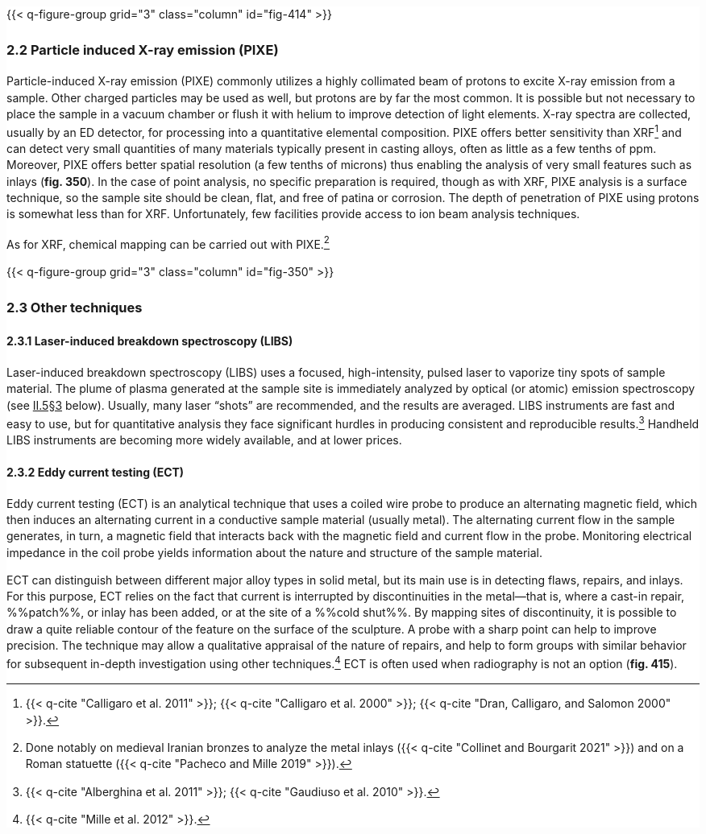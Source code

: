 {{< q-figure-group grid="3" class="column" id="fig-414" >}}

</section>
<section id="S2.2">

### 2.2 Particle induced X-ray emission (PIXE)

Particle-induced X-ray emission (PIXE) commonly utilizes a highly collimated beam of protons to excite X-ray emission from a sample. Other charged particles may be used as well, but protons are by far the most common. It is possible but not necessary to place the sample in a vacuum chamber or flush it with helium to improve detection of light elements. X-ray spectra are collected, usually by an ED detector, for processing into a quantitative elemental composition. PIXE offers better sensitivity than XRF[^7] and can detect very small quantities of many materials typically present in casting alloys, often as little as a few tenths of ppm. Moreover, PIXE offers better spatial resolution (a few tenths of microns) thus enabling the analysis of very small features such as inlays (**fig. 350**). In the case of point analysis, no specific preparation is required, though as with XRF, PIXE analysis is a surface technique, so the sample site should be clean, flat, and free of patina or corrosion. The depth of penetration of PIXE using protons is somewhat less than for XRF. Unfortunately, few facilities provide access to ion beam analysis techniques.

As for XRF, chemical mapping can be carried out with PIXE.[^8]

{{< q-figure-group grid="3" class="column" id="fig-350" >}}

</section>
<section id="S2.3">

### 2.3 Other techniques

</section>
<section id="S2.3.1">

#### 2.3.1 Laser-induced breakdown spectroscopy (LIBS)

Laser-induced breakdown spectroscopy (LIBS) uses a focused, high-intensity, pulsed laser to vaporize tiny spots of sample material. The plume of plasma generated at the sample site is immediately analyzed by optical (or atomic) emission spectroscopy (see [II.5§3](#II.5§3) below). Usually, many laser “shots” are recommended, and the results are averaged. LIBS instruments are fast and easy to use, but for quantitative analysis they face significant hurdles in producing consistent and reproducible results.[^9] Handheld LIBS instruments are becoming more widely available, and at lower prices.

</section>
<section id="S2.3.2">

#### 2.3.2 Eddy current testing (ECT)

Eddy current testing (ECT) is an analytical technique that uses a coiled wire probe to produce an alternating magnetic field, which then induces an alternating current in a conductive sample material (usually metal). The alternating current flow in the sample generates, in turn, a magnetic field that interacts back with the magnetic field and current flow in the probe. Monitoring electrical impedance in the coil probe yields information about the nature and structure of the sample material.

ECT can distinguish between different major alloy types in solid metal, but its main use is in detecting flaws, repairs, and inlays. For this purpose, ECT relies on the fact that current is interrupted by discontinuities in the metal—that is, where a cast-in repair, %%patch%%, or inlay has been added, or at the site of a %%cold shut%%. By mapping sites of discontinuity, it is possible to draw a quite reliable contour of the feature on the surface of the sculpture. A probe with a sharp point can help to improve precision. The technique may allow a qualitative appraisal of the nature of repairs, and help to form groups with similar behavior for subsequent in-depth investigation using other techniques.[^10] ECT is often used when radiography is not an option (**fig. 415**).


[^1]: {{< q-cite "Ekins and Edwards 1997" >}}.
[^2]: {{< q-cite "Pollard et al. 2018" >}}.
[^3]: {{< q-cite "Heginbotham et al. 2011" >}}.
[^4]: {{< q-cite "Heginbotham, Bassett et al. 2014" >}}; {{< q-cite "Heginbotham and Solé 2017" >}}; {{< q-cite "Heginbotham et al. 2019" >}}.
[^5]: For more on the study pictured in **figure 414** see {{< q-cite "Mille 2019a" >}}, 182–85; {{< q-cite "Laval, Calligaro, and Mille 2019" >}}.
[^6]: For more detailed discussion of parameters affecting XRF of bronze sculpture see {{< q-cite "Smith 2012" >}}.
[^7]: {{< q-cite "Calligaro et al. 2011" >}}; {{< q-cite "Calligaro et al. 2000" >}}; {{< q-cite "Dran, Calligaro, and Salomon 2000" >}}.
[^8]: Done notably on medieval Iranian bronzes to analyze the metal inlays ({{< q-cite "Collinet and Bourgarit 2021" >}}) and on a Roman statuette ({{< q-cite "Pacheco and Mille 2019" >}}).
[^9]: {{< q-cite "Alberghina et al. 2011" >}}; {{< q-cite "Gaudiuso et al. 2010" >}}.
[^10]: {{< q-cite "Mille et al. 2012" >}}.
[^11]: {{< q-cite "Van Langh 2012" >}}; {{< q-cite "Peetermans et al. 2012" >}}.
[^12]: {{< q-cite "Van Langh et al. 2011" >}}.
[^13]: {{< q-cite "Pernicka 2014" >}}; {{< q-cite "Killick 2015" >}}.
[^14]: See notably all the work carried out at the Rathgen-Forschungslabors der Staatlichen Museen zu Berlin ({{< q-cite "Riederer 2002" >}}), and at the C2RMF ({{< q-cite "Mille and Bourgarit 2000" >}}; {{< q-cite "Bourgarit and Mille 2003" >}}).
[^15]: {{< q-cite "Pollard et al. 2007" >}}.
[^16]: {{< q-cite "Mugnaini et al. 2014" >}}; {{< q-cite "Lombardi 2009" >}}; {{< q-cite "Vincent 2014" >}}.
[^17]: Notably to make sure all the silver, possibly present in relatively high amounts, is correctly dissolved. See {{< q-cite "Bourgarit and Mille 2003" >}}.
[^18]: {{< q-cite "Heginbotham and Solé 2017" >}}; {{< q-cite "Heginbotham et al. 2019" >}}.
[^19]: For a comprehensive overview of isotope analysis applications in cultural heritage see {{< q-cite "Nord and Billström 2018" >}}.
[^20]: See {{< q-cite "Artioli 2010" >}}.
[^21]: {{< q-cite "Stephens et al. 2021" >}}.
[^22]: {{< q-cite "Artioli et al. 2020" >}}; {{< q-cite "Pollard 2009" >}}; {{< q-cite "Gale 2009" >}}.
[^23]: Metallographic studies recently celebrated their 150th birthday ({{< q-cite "Philibert 2014" >}}). See also the interesting lecture by J.-M. Lago on the history of optical microscopy at the Conference “150 ans de la métallographie,” March 21, 2014, Paris, <http://docplayer.fr/4477079-J-m-lago-150-ans-de-metallographie-a-toutes-les-echelles-2.html>.
[^24]: The most common diagrams for ancient copper alloys are reported and commented upon in {{< q-cite "Scott 1991" >}}.
[^25]: {{< q-cite "Scott 1991" >}}, 69–74.